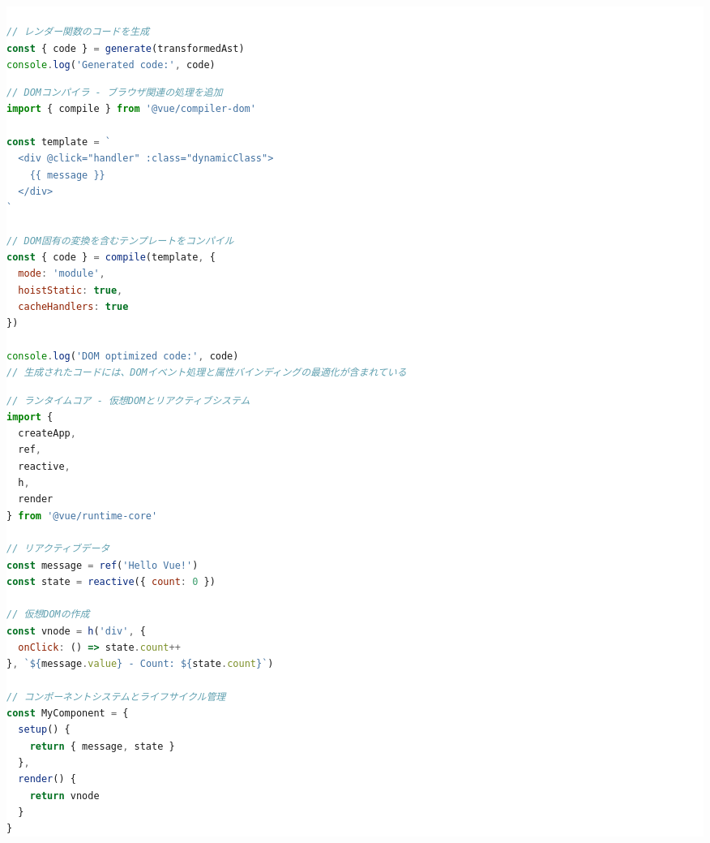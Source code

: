 ```js [@vue/compiler-core]

// レンダー関数のコードを生成
const { code } = generate(transformedAst)
console.log('Generated code:', code)
```

```js [@vue/compiler-dom]
// DOMコンパイラ - ブラウザ関連の処理を追加
import { compile } from '@vue/compiler-dom'

const template = `
  <div @click="handler" :class="dynamicClass">
    {{ message }}
  </div>
`

// DOM固有の変換を含むテンプレートをコンパイル
const { code } = compile(template, {
  mode: 'module',
  hoistStatic: true,
  cacheHandlers: true
})

console.log('DOM optimized code:', code)
// 生成されたコードには、DOMイベント処理と属性バインディングの最適化が含まれている
```

```js [@vue/runtime-core]
// ランタイムコア - 仮想DOMとリアクティブシステム
import { 
  createApp, 
  ref, 
  reactive, 
  h, 
  render 
} from '@vue/runtime-core'

// リアクティブデータ
const message = ref('Hello Vue!')
const state = reactive({ count: 0 })

// 仮想DOMの作成
const vnode = h('div', {
  onClick: () => state.count++
}, `${message.value} - Count: ${state.count}`)

// コンポーネントシステムとライフサイクル管理
const MyComponent = {
  setup() {
    return { message, state }
  },
  render() {
    return vnode
  }
}
```
